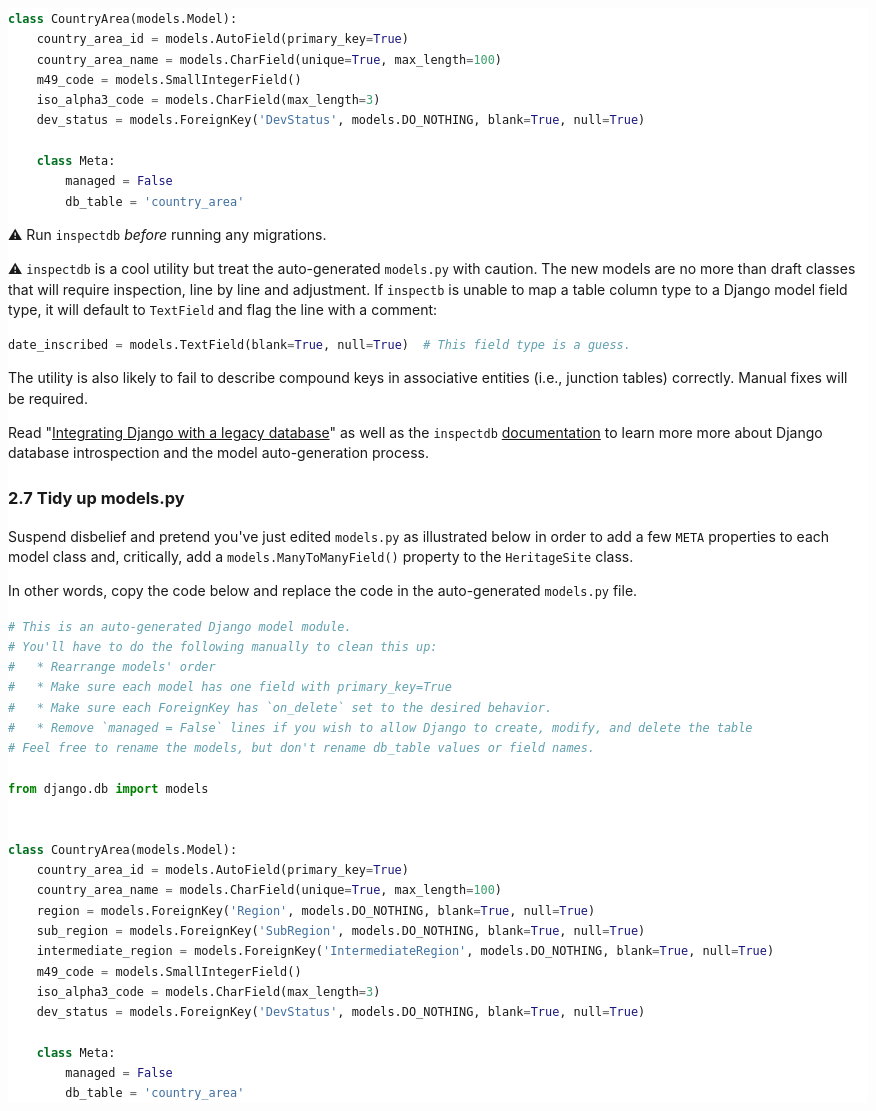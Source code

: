 ```python
class CountryArea(models.Model):
    country_area_id = models.AutoField(primary_key=True)
    country_area_name = models.CharField(unique=True, max_length=100)
    m49_code = models.SmallIntegerField()
    iso_alpha3_code = models.CharField(max_length=3)
    dev_status = models.ForeignKey('DevStatus', models.DO_NOTHING, blank=True, null=True)

    class Meta:
        managed = False
        db_table = 'country_area'

```

:warning: Run `inspectdb` *before* running any migrations.
 
:warning: `inspectdb` is a cool utility but treat the auto-generated `models.py` with caution.  The new models are no more than draft classes that will require inspection, line by line and adjustment. If `inspectb` is unable to map a table column type to a Django model field type, it will default to `TextField` and flag the line with a comment: 

```python
date_inscribed = models.TextField(blank=True, null=True)  # This field type is a guess.
```

The utility is also likely to fail to describe compound keys in associative entities (i.e., junction tables) correctly. Manual fixes will be required.

Read "[Integrating Django with a legacy database](https://docs.djangoproject.com/en/2.1/howto/legacy-databases/)" as well as the `inspectdb` [documentation](https://docs.djangoproject.com/en/2.1/ref/django-admin/#django-admin-inspectdb) to learn more more about Django database introspection and the model auto-generation process. 

### 2.7 Tidy up models.py
Suspend disbelief and pretend you've just edited `models.py` as illustrated below in order to add
 a few `META` properties to each model class and, critically, add a `models.ManyToManyField()` 
 property to the `HeritageSite` class.

In other words, copy the code below and replace the code in the auto-generated `models.py` file.

```python
# This is an auto-generated Django model module.
# You'll have to do the following manually to clean this up:
#   * Rearrange models' order
#   * Make sure each model has one field with primary_key=True
#   * Make sure each ForeignKey has `on_delete` set to the desired behavior.
#   * Remove `managed = False` lines if you wish to allow Django to create, modify, and delete the table
# Feel free to rename the models, but don't rename db_table values or field names.

from django.db import models


class CountryArea(models.Model):
    country_area_id = models.AutoField(primary_key=True)
    country_area_name = models.CharField(unique=True, max_length=100)
    region = models.ForeignKey('Region', models.DO_NOTHING, blank=True, null=True)
    sub_region = models.ForeignKey('SubRegion', models.DO_NOTHING, blank=True, null=True)
    intermediate_region = models.ForeignKey('IntermediateRegion', models.DO_NOTHING, blank=True, null=True)
    m49_code = models.SmallIntegerField()
    iso_alpha3_code = models.CharField(max_length=3)
    dev_status = models.ForeignKey('DevStatus', models.DO_NOTHING, blank=True, null=True)

    class Meta:
        managed = False
        db_table = 'country_area'
```